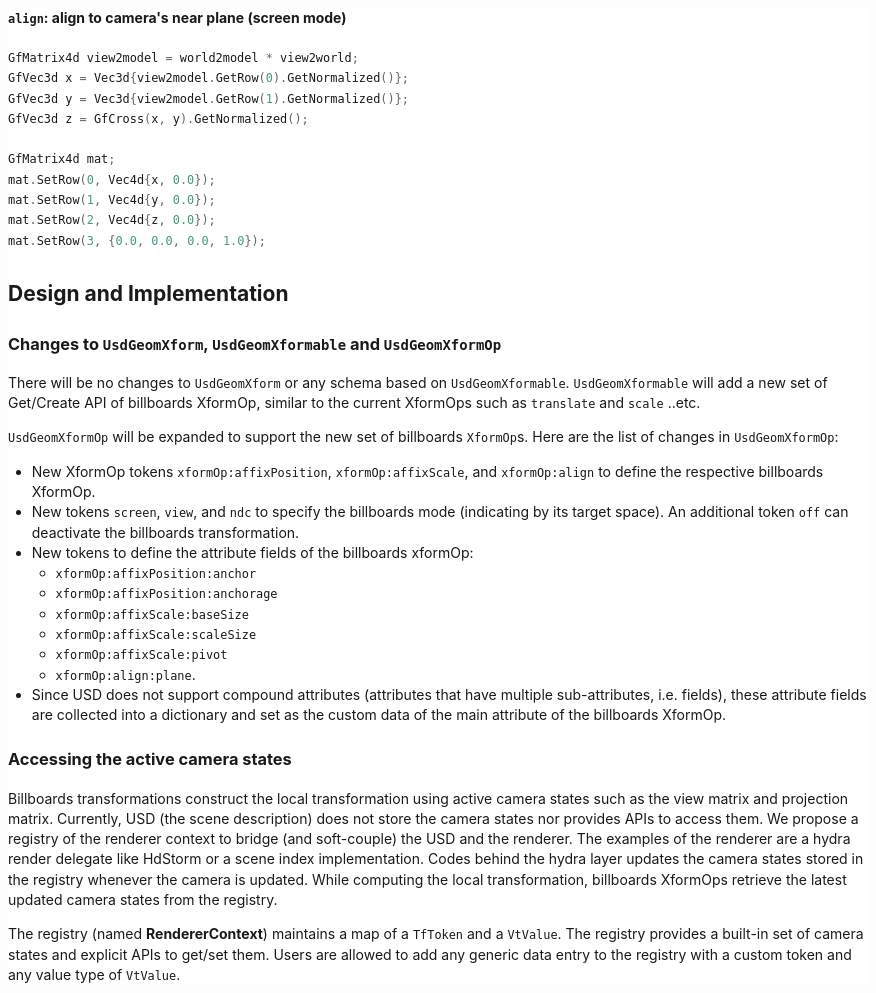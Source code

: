 #### `align`: align  to camera's near plane (screen mode)
```cpp
GfMatrix4d view2model = world2model * view2world;
GfVec3d x = Vec3d{view2model.GetRow(0).GetNormalized()};
GfVec3d y = Vec3d{view2model.GetRow(1).GetNormalized()};
GfVec3d z = GfCross(x, y).GetNormalized();

GfMatrix4d mat;
mat.SetRow(0, Vec4d{x, 0.0});
mat.SetRow(1, Vec4d{y, 0.0});
mat.SetRow(2, Vec4d{z, 0.0});
mat.SetRow(3, {0.0, 0.0, 0.0, 1.0});
```

## Design and Implementation
### Changes to `UsdGeomXform`, `UsdGeomXformable` and `UsdGeomXformOp`
There will be no changes to `UsdGeomXform` or any schema based on `UsdGeomXformable`.
`UsdGeomXformable` will add a new set of Get/Create API of billboards XformOp,
similar to the current XformOps such as `translate` and `scale` ..etc.

`UsdGeomXformOp` will be expanded to support the new set of billboards `XformOp`s. Here
are the list of changes in `UsdGeomXformOp`:
- New XformOp tokens `xformOp:affixPosition`, `xformOp:affixScale`, and `xformOp:align` to
define the respective billboards XformOp.
- New tokens `screen`, `view`, and `ndc` to specify the billboards mode (indicating by its
  target space). An additional token `off` can deactivate the billboards transformation.
- New tokens to define the attribute fields of the billboards xformOp:
  - `xformOp:affixPosition:anchor`
  - `xformOp:affixPosition:anchorage`
  - `xformOp:affixScale:baseSize`
  - `xformOp:affixScale:scaleSize`
  - `xformOp:affixScale:pivot`
  - `xformOp:align:plane`.
- Since USD does not support compound attributes (attributes that have multiple
sub-attributes, i.e. fields), these attribute fields are collected into a dictionary
and set as the custom data of the main attribute of the billboards XformOp.

### Accessing the active camera states
Billboards transformations construct the local transformation using active camera
states such as the view matrix and projection matrix. Currently, USD (the scene description)
does not store the camera states nor provides APIs to access them. We propose
a registry of the renderer context to bridge (and soft-couple) the USD and the renderer. The
examples of the renderer are a hydra render delegate like HdStorm or a scene index implementation.
Codes behind the hydra layer updates the camera states stored in the registry whenever the
camera is updated. While computing the local transformation, billboards XformOps retrieve
the latest updated camera states from the registry.

The registry (named **RendererContext**) maintains a map of a `TfToken`
and a `VtValue`. The registry provides a built-in set of camera states and explicit
APIs to get/set them. Users are allowed to add any generic data entry to the registry
with a custom token and any value type of `VtValue`.
